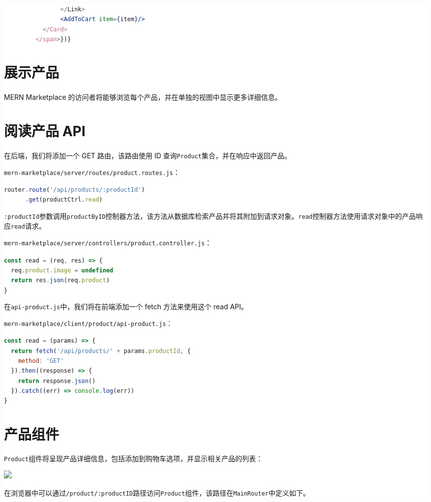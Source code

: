 ```jsx
                </Link>
                <AddToCart item={item}/>
           </Card>
         </span>})}
```

# 展示产品

MERN Marketplace 的访问者将能够浏览每个产品，并在单独的视图中显示更多详细信息。

# 阅读产品 API

在后端，我们将添加一个 GET 路由，该路由使用 ID 查询`Product`集合，并在响应中返回产品。

`mern-marketplace/server/routes/product.routes.js`：

```jsx
router.route('/api/products/:productId')
      .get(productCtrl.read) 
```

`:productId`参数调用`productByID`控制器方法，该方法从数据库检索产品并将其附加到请求对象。`read`控制器方法使用请求对象中的产品响应`read`请求。

`mern-marketplace/server/controllers/product.controller.js`：

```jsx
const read = (req, res) => {
  req.product.image = undefined
  return res.json(req.product)
}
```

在`api-product.js`中，我们将在前端添加一个 fetch 方法来使用这个 read API。

`mern-marketplace/client/product/api-product.js`：

```jsx
const read = (params) => {
  return fetch('/api/products/' + params.productId, {
    method: 'GET'
  }).then((response) => {
    return response.json()
  }).catch((err) => console.log(err))
}
```

# 产品组件

`Product`组件将呈现产品详细信息，包括添加到购物车选项，并显示相关产品的列表：

![](assets/5ade3fb1-cdb7-40a3-8d9c-75a03b55131d.png)

在浏览器中可以通过`/product/:productID`路径访问`Product`组件，该路径在`MainRouter`中定义如下。
